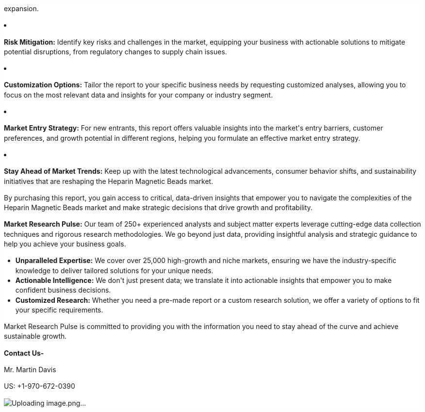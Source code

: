 expansion.</p></li><li><p><strong>Risk Mitigation:</strong> Identify key risks and challenges in the market, equipping your business with actionable solutions to mitigate potential disruptions, from regulatory changes to supply chain issues.</p></li><li><p><strong>Customization Options:</strong> Tailor the report to your specific business needs by requesting customized analyses, allowing you to focus on the most relevant data and insights for your company or industry segment.</p></li><li><p><strong>Market Entry Strategy:</strong> For new entrants, this report offers valuable insights into the market's entry barriers, customer preferences, and growth potential in different regions, helping you formulate an effective market entry strategy.</p></li><li><p><strong>Stay Ahead of Market Trends:</strong> Keep up with the latest technological advancements, consumer behavior shifts, and sustainability initiatives that are reshaping the Heparin Magnetic Beads market.</p></li></ol><p>By purchasing this report, you gain access to critical, data-driven insights that empower you to navigate the complexities of the Heparin Magnetic Beads market and make strategic decisions that drive growth and profitability.</p><p><strong>Market Research Pulse:</strong>&nbsp;Our team of 250+ experienced analysts and subject matter experts leverage cutting-edge data collection techniques and rigorous research methodologies. We go beyond just data, providing insightful analysis and strategic guidance to help you achieve your business goals.</p><ul><li><strong>Unparalleled Expertise:</strong>&nbsp;We cover over 25,000 high-growth and niche markets, ensuring we have the industry-specific knowledge to deliver tailored solutions for your unique needs.</li><li><strong>Actionable Intelligence:</strong>&nbsp;We don't just present data; we translate it into actionable insights that empower you to make confident business decisions.</li><li><strong>Customized Research:</strong>&nbsp;Whether you need a pre-made report or a custom research solution, we offer a variety of options to fit your specific requirements.</li></ul><p>Market Research Pulse is committed to providing you with the information you need to stay ahead of the curve and achieve sustainable growth.</p><p><strong>Contact Us-</strong></p><p>Mr. Martin Davis</p><p>US: +1-970-672-0390</p>
![Uploading image.png…]()

